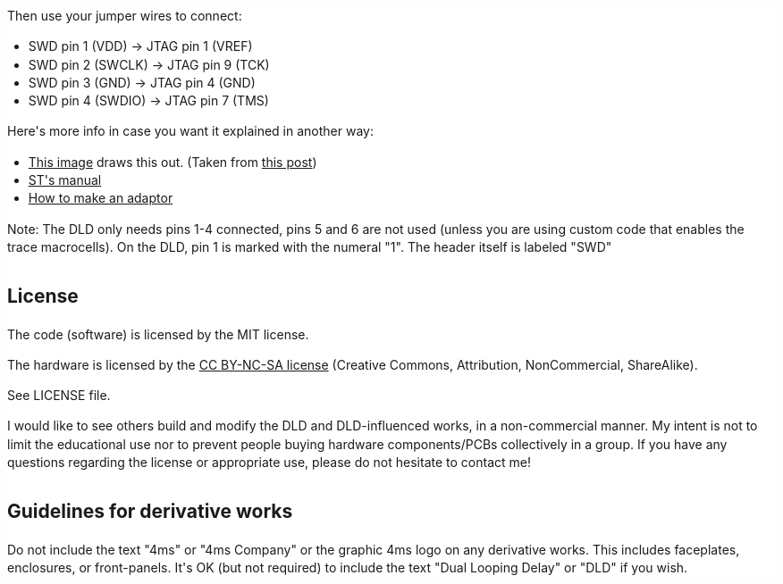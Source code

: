 Then use your jumper wires to connect:
 
  * SWD pin 1 (VDD) -> JTAG pin 1 (VREF)
  * SWD pin 2 (SWCLK) -> JTAG pin 9 (TCK)
  * SWD pin 3 (GND) -> JTAG pin 4 (GND)
  * SWD pin 4 (SWDIO) -> JTAG pin 7 (TMS)

Here's more info in case you want it explained in another way:

  * [This image](https://www.alexwhittemore.com/wp-content/uploads/2014/08/schematic.jpg) draws this out. (Taken from [this post](https://www.alexwhittemore.com/st-linkv2-swd-jtag-adapter/))
  * [ST's manual](http://www.st.com/content/ccc/resource/technical/document/user_manual/70/fe/4a/3f/e7/e1/4f/7d/DM00039084.pdf/files/DM00039084.pdf/jcr:content/translations/en.DM00039084.pdf)
  * [How to make an adaptor](http://gnuarmeclipse.github.io/developer/j-link-stm32-boards/#the-st-6-pin-swd-connector)
  
Note: The DLD only needs pins 1-4 connected, pins 5 and 6 are not used (unless you are using custom code that enables the trace macrocells). On the DLD, pin 1 is marked with the numeral "1". The header itself is labeled "SWD"


## License
The code (software) is licensed by the MIT license.

The hardware is licensed by the [CC BY-NC-SA license](https://creativecommons.org/licenses/by-nc-sa/4.0/) (Creative Commons, Attribution, NonCommercial, ShareAlike).

See LICENSE file.

I would like to see others build and modify the DLD and DLD-influenced works, in a non-commercial manner. My intent is not to limit the educational use nor to prevent people buying hardware components/PCBs collectively in a group. If you have any questions regarding the license or appropriate use, please do not hesitate to contact me! 

## Guidelines for derivative works

Do not include the text "4ms" or "4ms Company" or the graphic 4ms logo on any derivative works. This includes faceplates, enclosures, or front-panels. It's OK (but not required) to include the text "Dual Looping Delay" or "DLD" if you wish.

